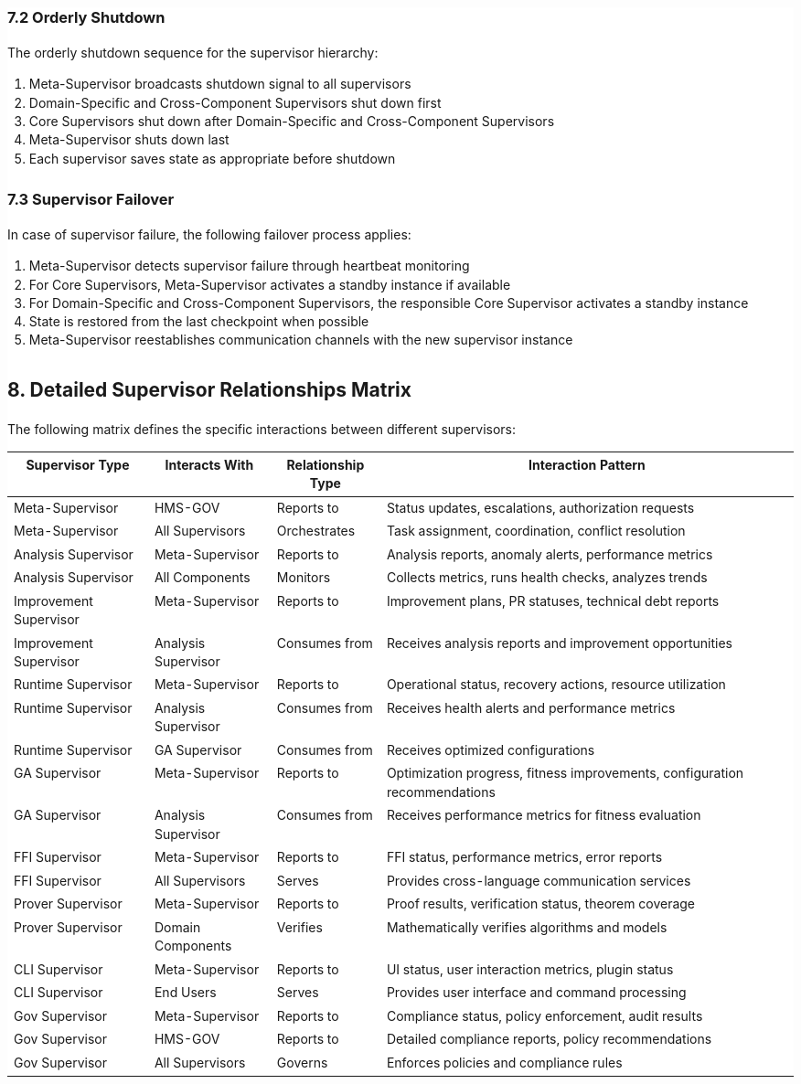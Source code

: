 ### 7.2 Orderly Shutdown

The orderly shutdown sequence for the supervisor hierarchy:

1. Meta-Supervisor broadcasts shutdown signal to all supervisors
2. Domain-Specific and Cross-Component Supervisors shut down first
3. Core Supervisors shut down after Domain-Specific and Cross-Component Supervisors
4. Meta-Supervisor shuts down last
5. Each supervisor saves state as appropriate before shutdown

### 7.3 Supervisor Failover

In case of supervisor failure, the following failover process applies:

1. Meta-Supervisor detects supervisor failure through heartbeat monitoring
2. For Core Supervisors, Meta-Supervisor activates a standby instance if available
3. For Domain-Specific and Cross-Component Supervisors, the responsible Core Supervisor activates a standby instance
4. State is restored from the last checkpoint when possible
5. Meta-Supervisor reestablishes communication channels with the new supervisor instance

## 8. Detailed Supervisor Relationships Matrix

The following matrix defines the specific interactions between different supervisors:

| Supervisor Type | Interacts With | Relationship Type | Interaction Pattern |
|-----------------|----------------|-------------------|---------------------|
| Meta-Supervisor | HMS-GOV | Reports to | Status updates, escalations, authorization requests |
| Meta-Supervisor | All Supervisors | Orchestrates | Task assignment, coordination, conflict resolution |
| Analysis Supervisor | Meta-Supervisor | Reports to | Analysis reports, anomaly alerts, performance metrics |
| Analysis Supervisor | All Components | Monitors | Collects metrics, runs health checks, analyzes trends |
| Improvement Supervisor | Meta-Supervisor | Reports to | Improvement plans, PR statuses, technical debt reports |
| Improvement Supervisor | Analysis Supervisor | Consumes from | Receives analysis reports and improvement opportunities |
| Runtime Supervisor | Meta-Supervisor | Reports to | Operational status, recovery actions, resource utilization |
| Runtime Supervisor | Analysis Supervisor | Consumes from | Receives health alerts and performance metrics |
| Runtime Supervisor | GA Supervisor | Consumes from | Receives optimized configurations |
| GA Supervisor | Meta-Supervisor | Reports to | Optimization progress, fitness improvements, configuration recommendations |
| GA Supervisor | Analysis Supervisor | Consumes from | Receives performance metrics for fitness evaluation |
| FFI Supervisor | Meta-Supervisor | Reports to | FFI status, performance metrics, error reports |
| FFI Supervisor | All Supervisors | Serves | Provides cross-language communication services |
| Prover Supervisor | Meta-Supervisor | Reports to | Proof results, verification status, theorem coverage |
| Prover Supervisor | Domain Components | Verifies | Mathematically verifies algorithms and models |
| CLI Supervisor | Meta-Supervisor | Reports to | UI status, user interaction metrics, plugin status |
| CLI Supervisor | End Users | Serves | Provides user interface and command processing |
| Gov Supervisor | Meta-Supervisor | Reports to | Compliance status, policy enforcement, audit results |
| Gov Supervisor | HMS-GOV | Reports to | Detailed compliance reports, policy recommendations |
| Gov Supervisor | All Supervisors | Governs | Enforces policies and compliance rules |

